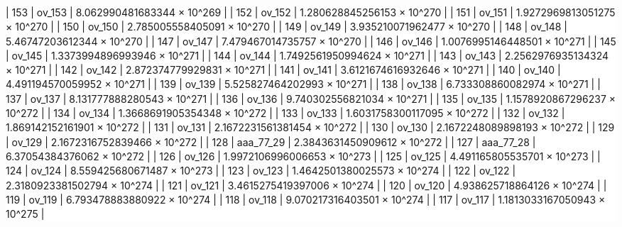 | 153 | ov_153 | 8.062990481683344 × 10^269 |
| 152 | ov_152 | 1.280628845256153 × 10^270 |
| 151 | ov_151 | 1.9272969813051275 × 10^270 |
| 150 | ov_150 | 2.785005558405091 × 10^270 |
| 149 | ov_149 | 3.935210071962477 × 10^270 |
| 148 | ov_148 | 5.46747203612344 × 10^270 |
| 147 | ov_147 | 7.479467014735757 × 10^270 |
| 146 | ov_146 | 1.0076995146448501 × 10^271 |
| 145 | ov_145 | 1.3373994896993946 × 10^271 |
| 144 | ov_144 | 1.7492561950994624 × 10^271 |
| 143 | ov_143 | 2.2562976935134324 × 10^271 |
| 142 | ov_142 | 2.872374779929831 × 10^271 |
| 141 | ov_141 | 3.6121674616932646 × 10^271 |
| 140 | ov_140 | 4.491194570059952 × 10^271 |
| 139 | ov_139 | 5.525827464202993 × 10^271 |
| 138 | ov_138 | 6.733308860082974 × 10^271 |
| 137 | ov_137 | 8.131777888280543 × 10^271 |
| 136 | ov_136 | 9.740302556821034 × 10^271 |
| 135 | ov_135 | 1.1578920867296237 × 10^272 |
| 134 | ov_134 | 1.3668691905354348 × 10^272 |
| 133 | ov_133 | 1.6031758300117095 × 10^272 |
| 132 | ov_132 | 1.869142152161901 × 10^272 |
| 131 | ov_131 | 2.1672231561381454 × 10^272 |
| 130 | ov_130 | 2.1672248089898193 × 10^272 |
| 129 | ov_129 | 2.1672316752839466 × 10^272 |
| 128 | aaa_77_29 | 2.3843631450909612 × 10^272 |
| 127 | aaa_77_28 | 6.37054384376062 × 10^272 |
| 126 | ov_126 | 1.9972106996006653 × 10^273 |
| 125 | ov_125 | 4.491165805535701 × 10^273 |
| 124 | ov_124 | 8.559425680671487 × 10^273 |
| 123 | ov_123 | 1.4642501380025573 × 10^274 |
| 122 | ov_122 | 2.3180923381502794 × 10^274 |
| 121 | ov_121 | 3.4615275419397006 × 10^274 |
| 120 | ov_120 | 4.938625718864126 × 10^274 |
| 119 | ov_119 | 6.793478883880922 × 10^274 |
| 118 | ov_118 | 9.070217316403501 × 10^274 |
| 117 | ov_117 | 1.1813033167050943 × 10^275 |